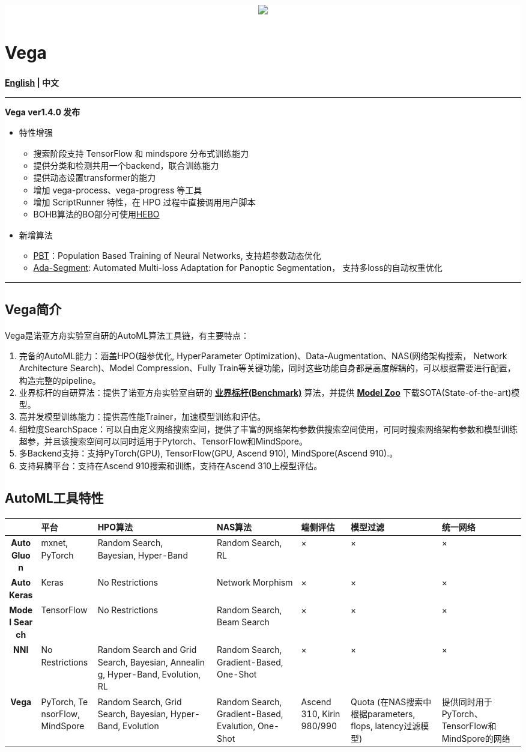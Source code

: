 
<div align="center">
  <img src="./docs/images/pipeline.jpg"/>
</div>

# Vega

**[English](./README.md) | 中文**

---

**Vega ver1.4.0 发布**

- 特性增强

  - 搜索阶段支持 TensorFlow 和 mindspore 分布式训练能力
  - 提供分类和检测共用一个backend，联合训练能力
  - 提供动态设置transformer的能力
  - 增加 vega-process、vega-progress 等工具
  - 增加 ScriptRunner 特性，在 HPO 过程中直接调用用户脚本
  - BOHB算法的BO部分可使用[HEBO](https://github.com/huawei-noah/noah-research/tree/master/HEBO)

- 新增算法

  - [PBT](https://arxiv.org/abs/1711.09846)：Population Based Training of Neural Networks, 支持超参数动态优化
  - [Ada-Segment](https://arxiv.org/abs/2012.03603): Automated Multi-loss Adaptation for Panoptic Segmentation， 支持多loss的自动权重优化

---

## Vega简介

Vega是诺亚方舟实验室自研的AutoML算法工具链，有主要特点：

1. 完备的AutoML能力：涵盖HPO(超参优化, HyperParameter Optimization)、Data-Augmentation、NAS(网络架构搜索， Network Architecture Search)、Model Compression、Fully Train等关键功能，同时这些功能自身都是高度解耦的，可以根据需要进行配置，构造完整的pipeline。
2. 业界标杆的自研算法：提供了诺亚方舟实验室自研的 **[业界标杆(Benchmark)](./docs/benchmark.md)** 算法，并提供 **[Model Zoo](./docs/model_zoo.md)** 下载SOTA(State-of-the-art)模型。
3. 高并发模型训练能力：提供高性能Trainer，加速模型训练和评估。
4. 细粒度SearchSpace：可以自由定义网络搜索空间，提供了丰富的网络架构参数供搜索空间使用，可同时搜索网络架构参数和模型训练超参，并且该搜索空间可以同时适用于Pytorch、TensorFlow和MindSpore。
5. 多Backend支持：支持PyTorch(GPU), TensorFlow(GPU, Ascend 910), MindSpore(Ascend 910).。
6. 支持昇腾平台：支持在Ascend 910搜索和训练，支持在Ascend 310上模型评估。

## AutoML工具特性

|  | 平台 | HPO算法 | NAS算法 | 端侧评估 | 模型过滤 | 统一网络 |
| :--: | :-- | :-- | :-- | :-- | :-- | :-- |
| **AutoGluon** | mxnet, PyTorch | Random Search, Bayesian, Hyper-Band | Random Search, RL | × | × | × |
| **AutoKeras** | Keras | No Restrictions | Network Morphism | × | × | × |
| **Model Search** | TensorFlow | No Restrictions | Random Search, Beam Search | × | × | × |
| **NNI** | No Restrictions | Random Search and Grid Search, Bayesian, Annealing, Hyper-Band, Evolution, RL | Random Search, Gradient-Based,  One-Shot | × | × | × |
| **Vega** | PyTorch, TensorFlow, MindSpore | Random Search, Grid Search, Bayesian, Hyper-Band, Evolution | Random Search, Gradient-Based, Evalution, One-Shot | Ascend 310, Kirin 980/990 | Quota (在NAS搜索中根据parameters, flops, latency过滤模型) | 提供同时用于PyTorch、TensorFlow和MindSpore的网络 |

